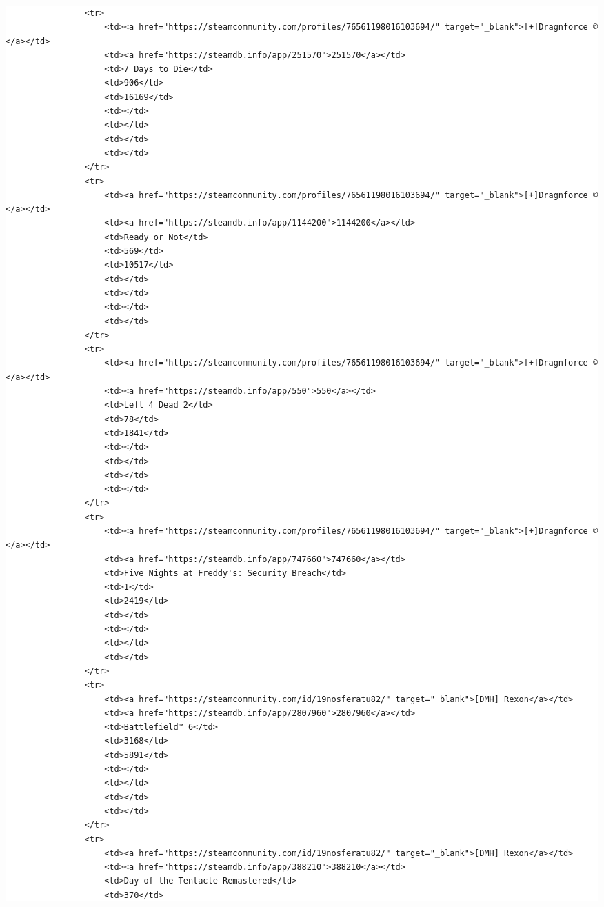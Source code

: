                    <tr>
                        <td><a href="https://steamcommunity.com/profiles/76561198016103694/" target="_blank">[+]Dragnforce ©</a></td>
                        <td><a href="https://steamdb.info/app/251570">251570</a></td>
                        <td>7 Days to Die</td>
                        <td>906</td>
                        <td>16169</td>
                        <td></td>
                        <td></td>
                        <td></td>
                        <td></td>
                    </tr>
                    <tr>
                        <td><a href="https://steamcommunity.com/profiles/76561198016103694/" target="_blank">[+]Dragnforce ©</a></td>
                        <td><a href="https://steamdb.info/app/1144200">1144200</a></td>
                        <td>Ready or Not</td>
                        <td>569</td>
                        <td>10517</td>
                        <td></td>
                        <td></td>
                        <td></td>
                        <td></td>
                    </tr>
                    <tr>
                        <td><a href="https://steamcommunity.com/profiles/76561198016103694/" target="_blank">[+]Dragnforce ©</a></td>
                        <td><a href="https://steamdb.info/app/550">550</a></td>
                        <td>Left 4 Dead 2</td>
                        <td>78</td>
                        <td>1841</td>
                        <td></td>
                        <td></td>
                        <td></td>
                        <td></td>
                    </tr>
                    <tr>
                        <td><a href="https://steamcommunity.com/profiles/76561198016103694/" target="_blank">[+]Dragnforce ©</a></td>
                        <td><a href="https://steamdb.info/app/747660">747660</a></td>
                        <td>Five Nights at Freddy's: Security Breach</td>
                        <td>1</td>
                        <td>2419</td>
                        <td></td>
                        <td></td>
                        <td></td>
                        <td></td>
                    </tr>
                    <tr>
                        <td><a href="https://steamcommunity.com/id/19nosferatu82/" target="_blank">[DMH] Rexon</a></td>
                        <td><a href="https://steamdb.info/app/2807960">2807960</a></td>
                        <td>Battlefield™ 6</td>
                        <td>3168</td>
                        <td>5891</td>
                        <td></td>
                        <td></td>
                        <td></td>
                        <td></td>
                    </tr>
                    <tr>
                        <td><a href="https://steamcommunity.com/id/19nosferatu82/" target="_blank">[DMH] Rexon</a></td>
                        <td><a href="https://steamdb.info/app/388210">388210</a></td>
                        <td>Day of the Tentacle Remastered</td>
                        <td>370</td>